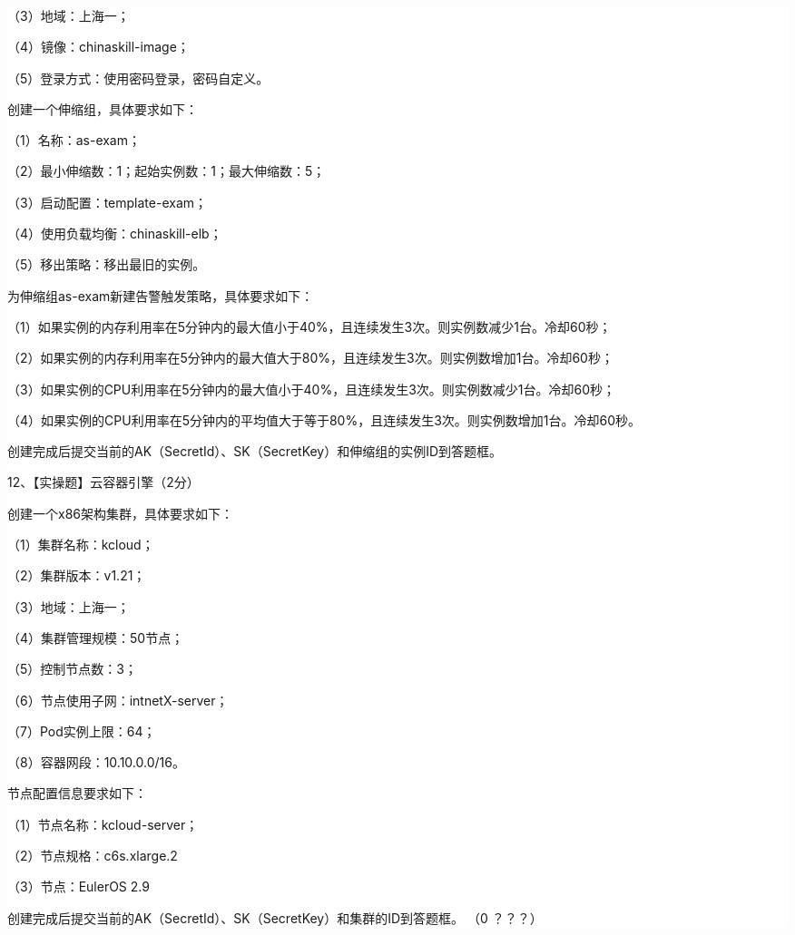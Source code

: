 （3）地域：上海一；

（4）镜像：chinaskill-image；

（5）登录方式：使用密码登录，密码自定义。

创建一个伸缩组，具体要求如下：

（1）名称：as-exam；

（2）最小伸缩数：1；起始实例数：1；最大伸缩数：5；

（3）启动配置：template-exam；

（4）使用负载均衡：chinaskill-elb；

（5）移出策略：移出最旧的实例。

为伸缩组as-exam新建告警触发策略，具体要求如下：

（1）如果实例的内存利用率在5分钟内的最大值小于40%，且连续发生3次。则实例数减少1台。冷却60秒；

（2）如果实例的内存利用率在5分钟内的最大值大于80%，且连续发生3次。则实例数增加1台。冷却60秒；

（3）如果实例的CPU利用率在5分钟内的最大值小于40%，且连续发生3次。则实例数减少1台。冷却60秒；

（4）如果实例的CPU利用率在5分钟内的平均值大于等于80%，且连续发生3次。则实例数增加1台。冷却60秒。

创建完成后提交当前的AK（SecretId）、SK（SecretKey）和伸缩组的实例ID到答题框。

```

```

12、【实操题】云容器引擎（2分）

创建一个x86架构集群，具体要求如下：

（1）集群名称：kcloud；

（2）集群版本：v1.21；

（3）地域：上海一；

（4）集群管理规模：50节点；

（5）控制节点数：3；

（6）节点使用子网：intnetX-server；

（7）Pod实例上限：64；

（8）容器网段：10.10.0.0/16。

节点配置信息要求如下：

（1）节点名称：kcloud-server；

（2）节点规格：c6s.xlarge.2

（3）节点：EulerOS 2.9

创建完成后提交当前的AK（SecretId）、SK（SecretKey）和集群的ID到答题框。 （0 ？？？）

```

```
